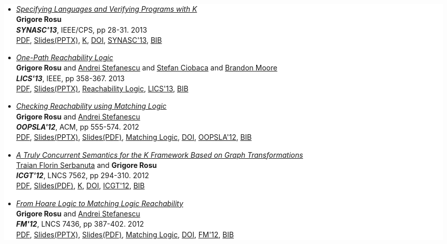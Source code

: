 - *[Specifying Languages and Verifying Programs with K](http://fsl.cs.uiuc.edu/index.php/Specifying_Languages_and_Verifying_Programs_with_K)*  
  **Grigore Rosu**  
  ***SYNASC'13***, IEEE/CPS, pp 28-31. 2013  
  [PDF](http://fslweb.cs.illinois.edu/FSL/papers/2013/rosu-2013-synasc/rosu-2013-synasc-public.pdf), [Slides(PPTX)](http://fslweb.cs.illinois.edu/FSL/presentations/2013/2013-09-24-SYNASC.pptx), [K](http://kframework.org/), [DOI](http://dx.doi.org/10.1109/SYNASC.2013.81), [SYNASC'13](http://synasc.ro/synasc2013/), [BIB](http://fslweb.cs.illinois.edu/FSL/papers/2013/rosu-2013-synasc/rosu-2013-synasc-ref.bib)
  
- *[One-Path Reachability Logic](http://fsl.cs.uiuc.edu/index.php/One-Path_Reachability_Logic)*  
  **Grigore Rosu** and [Andrei Stefanescu](http://www.kframework.org/index.php/Andrei_Stefanescu) and [Stefan Ciobaca](http://www.kframework.org/index.php/Stefan_Ciobaca) and [Brandon Moore](http://www.kframework.org/index.php/Brandon_Moore)  
  ***LICS'13***, IEEE, pp 358-367. 2013  
  [PDF](http://fslweb.cs.illinois.edu/FSL/papers/2013/rosu-stefanescu-ciobaca-moore-2013-lics/rosu-stefanescu-ciobaca-moore-2013-lics-public.pdf), [Slides(PPTX)](http://fslweb.cs.illinois.edu/FSL/presentations/2013/2013-06-27-LICS.pptx), [Reachability Logic](http://fsl.cs.uiuc.edu/RL), [LICS'13](http://lii.rwth-aachen.de/lics/lics13/), [BIB](http://fslweb.cs.illinois.edu/FSL/papers/2013/rosu-stefanescu-ciobaca-moore-2013-lics/rosu-stefanescu-ciobaca-moore-2013-lics-ref.bib)
  
- *[Checking Reachability using Matching Logic](http://fsl.cs.uiuc.edu/index.php/Checking_Reachability_using_Matching_Logic)*  
  **Grigore Rosu** and [Andrei Stefanescu](http://www.kframework.org/index.php/Andrei_Stefanescu)  
  ***OOPSLA'12***, ACM, pp 555-574. 2012  
  [PDF](http://fslweb.cs.illinois.edu/FSL/papers/2012/rosu-stefanescu-2012-oopsla/rosu-stefanescu-2012-oopsla-public.pdf), [Slides(PPTX)](http://fslweb.cs.illinois.edu/FSL/presentations/2012/2012-10-24-rosu-stefanescu-OOPSLA.pptx), [Slides(PDF)](http://fslweb.cs.illinois.edu/FSL/presentations/2012/2012-10-24-rosu-stefanescu-OOPSLA.pdf), [Matching Logic](http://matching-logic.org/), [DOI](http://dl.acm.org/citation.cfm?doid=2384616.2384656), [OOPSLA'12](http://splashcon.org/2012/cfp/378), [BIB](http://fslweb.cs.illinois.edu/FSL/papers/2012/rosu-stefanescu-2012-oopsla/rosu-stefanescu-2012-oopsla-ref.bib)
  
- *[A Truly Concurrent Semantics for the K Framework Based on Graph Transformations](http://fsl.cs.uiuc.edu/index.php/A_Truly_Concurrent_Semantics_for_the_K_Framework_Based_on_Graph_Transformations)*  
  [Traian Florin Serbanuta](http://www.kframework.org/index.php/Traian_Florin_Serbanuta) and **Grigore Rosu**  
  ***ICGT'12***, LNCS 7562, pp 294-310. 2012  
  [PDF](http://fslweb.cs.illinois.edu/FSL/papers/2012/serbanuta-rosu-2012-icgt/serbanuta-rosu-2012-icgt-public.pdf), [Slides(PDF)](http://fslweb.cs.illinois.edu/FSL/presentations/2012/serbanuta-rosu-2012-icgt-slides.pdf), [K](http://www.kframework.org/), [DOI](http://dx.doi.org/10.1007/978-3-642-33654-6_20), [ICGT'12](http://www.informatik.uni-bremen.de/icgt2012), [BIB](http://fslweb.cs.illinois.edu/FSL/papers/2012/serbanuta-rosu-2012-icgt/serbanuta-rosu-2012-icgt-ref.bib)
  
- *[From Hoare Logic to Matching Logic Reachability](http://fsl.cs.uiuc.edu/index.php/From_Hoare_Logic_to_Matching_Logic_Reachability)*  
  **Grigore Rosu** and [Andrei Stefanescu](http://www.kframework.org/index.php/Andrei_Stefanescu)  
  ***FM'12***, LNCS 7436, pp 387-402. 2012  
  [PDF](http://fslweb.cs.illinois.edu/FSL/papers/2012/rosu-stefanescu-2012-fm/rosu-stefanescu-2012-fm-public.pdf), [Slides(PPTX)](http://fslweb.cs.illinois.edu/FSL/presentations/2012/2012-08-30-rosu-stefanescu-FM.pptx), [Slides(PDF)](http://fslweb.cs.illinois.edu/FSL/presentations/2012/2012-08-30-rosu-stefanescu-FM.pdf), [Matching Logic](http://matching-logic.org/), [DOI](http://dx.doi.org/10.1007/978-3-642-32759-9_32), [FM'12](http://fm2012.cnam.fr/), [BIB](http://fslweb.cs.illinois.edu/FSL/papers/2012/rosu-stefanescu-2012-fm/rosu-stefanescu-2012-fm-ref.bib)
  